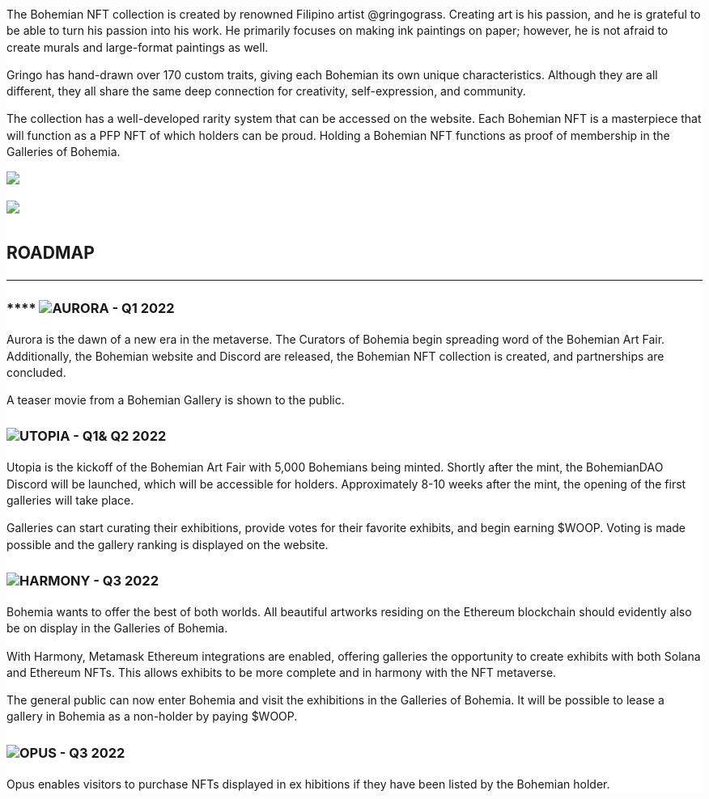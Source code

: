 The Bohemian NFT collection is created by renowned Filipino artist @gringograss. Creating art is his passion, and he is grateful to be able to turn his passion into his work. He primarily focuses on making ink paintings on paper; however, he is not afraid to create murals and large-format paintings as well.

Gringo has hand-drawn over 170 custom traits, giving each Bohemian its own unique characteristics. Although they are all different, they all share the same deep connection for creativity, self-expression, and community.

The collection has a well-developed rarity system that can be accessed on the website. Each Bohemian NFT is a masterpiece that will function as a PFP NFT of which holders can be proud. Holding a Bohemian NFT functions as proof of membership in the Galleries of Bohemia.

![](.gitbook/assets/1)

![](.gitbook/assets/3)



## **ROADMAP**

****

### &#x20;**** ![](.gitbook/assets/4)**AURORA - Q1 2022**

Aurora is the dawn of a new era in the metaverse. The Curators of Bohemia begin spreading word of the Bohemian Art Fair. Additionally, the Bohemian website and Discord are released, the Bohemian NFT collection is created, and partnerships are concluded.

A teaser movie from a Bohemian Gallery is shown to the public.

### ![](.gitbook/assets/5)**UTOPIA - Q1& Q2 2022**

Utopia is the kickoff of the Bohemian Art Fair with 5,000 Bohemians being minted. Shortly after the mint, the BohemianDAO Discord will be launched, which will be accessible for holders. Approximately 8-10 weeks after the mint, the opening of the first galleries will take place.

Galleries can start curating their exhibitions, provide votes for their favorite exhibits, and begin earning $WOOP. Voting is made possible and the gallery ranking is displayed on the website.

### ![](.gitbook/assets/6)**HARMONY - Q3 2022**

Bohemia wants to offer the best of both worlds. All beautiful artworks residing on the Ethereum blockchain should evidently also be on display in the Galleries of Bohemia.

With Harmony, Metamask Ethereum integrations are enabled, offering galleries the opportunity to create exhibits with both Solana and Ethereum NFTs. This allows exhibits to be more complete and in harmony with the NFT metaverse.

The general public can now enter Bohemia and visit the exhibitions in the Galleries of Bohemia. It will be possible to lease a gallery in Bohemia as a non-holder by paying $WOOP.

### ![](.gitbook/assets/7)**OPUS - Q3 2022**

Opus enables visitors to purchase NFTs displayed in ex hibitions if they have been listed by the Bohemian holder.
